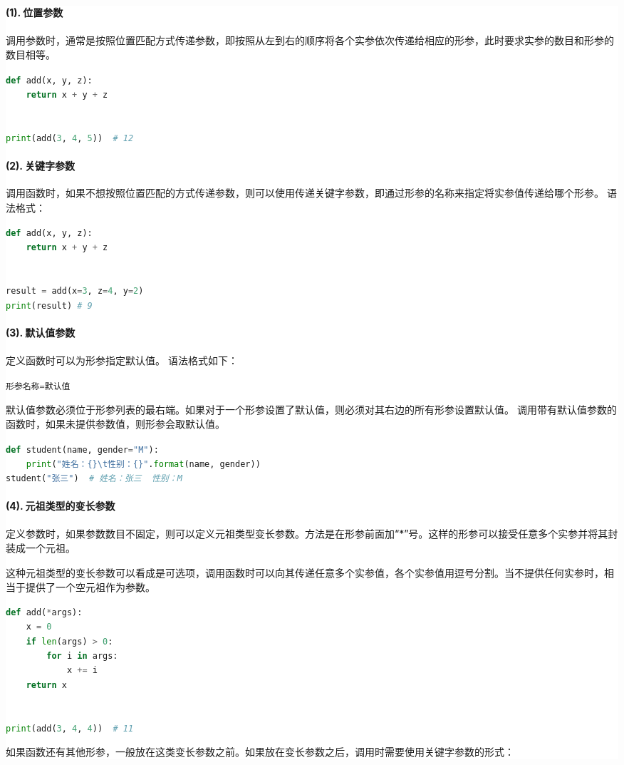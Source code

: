 #### **(1).  位置参数**
调用参数时，通常是按照位置匹配方式传递参数，即按照从左到右的顺序将各个实参依次传递给相应的形参，此时要求实参的数目和形参的数目相等。

```python
def add(x, y, z):
    return x + y + z


print(add(3, 4, 5))  # 12
```
#### **(2). 关键字参数**
调用函数时，如果不想按照位置匹配的方式传递参数，则可以使用传递关键字参数，即通过形参的名称来指定将实参值传递给哪个形参。
语法格式：
```python
def add(x, y, z):
    return x + y + z


result = add(x=3, z=4, y=2)
print(result) # 9

```

####  (3). 默认值参数

定义函数时可以为形参指定默认值。
语法格式如下：
```python
形参名称=默认值
```
默认值参数必须位于形参列表的最右端。如果对于一个形参设置了默认值，则必须对其右边的所有形参设置默认值。
调用带有默认值参数的函数时，如果未提供参数值，则形参会取默认值。

```python
def student(name, gender="M"):
    print("姓名：{}\t性别：{}".format(name, gender))
student("张三")  # 姓名：张三	性别：M
```
#### (4). 元祖类型的变长参数
定义参数时，如果参数数目不固定，则可以定义元祖类型变长参数。方法是在形参前面加“*”号。这样的形参可以接受任意多个实参并将其封装成一个元祖。

这种元祖类型的变长参数可以看成是可选项，调用函数时可以向其传递任意多个实参值，各个实参值用逗号分割。当不提供任何实参时，相当于提供了一个空元祖作为参数。

```python
def add(*args):
    x = 0
    if len(args) > 0:
        for i in args:
            x += i
    return x


print(add(3, 4, 4))  # 11
```
如果函数还有其他形参，一般放在这类变长参数之前。如果放在变长参数之后，调用时需要使用关键字参数的形式：
